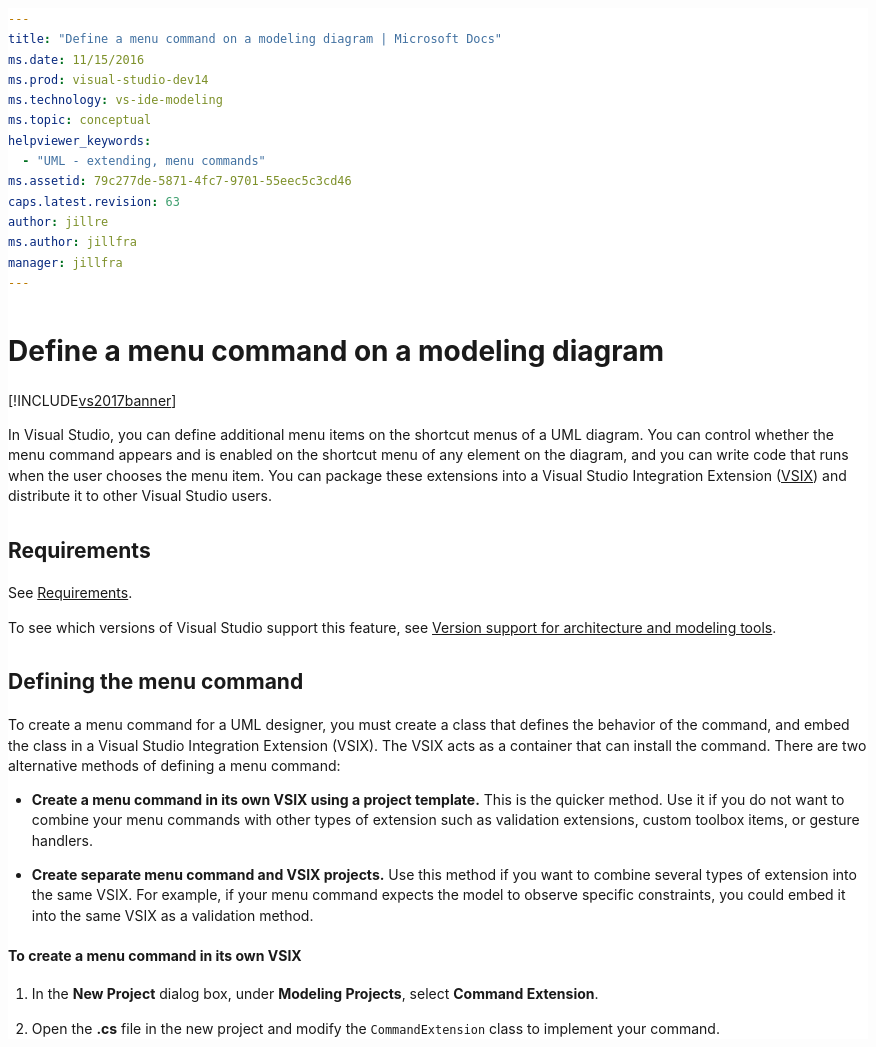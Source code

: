 ```yaml
---
title: "Define a menu command on a modeling diagram | Microsoft Docs"
ms.date: 11/15/2016
ms.prod: visual-studio-dev14
ms.technology: vs-ide-modeling
ms.topic: conceptual
helpviewer_keywords:
  - "UML - extending, menu commands"
ms.assetid: 79c277de-5871-4fc7-9701-55eec5c3cd46
caps.latest.revision: 63
author: jillre
ms.author: jillfra
manager: jillfra
---
```

# Define a menu command on a modeling diagram
[!INCLUDE[vs2017banner](../includes/vs2017banner.md)]

In Visual Studio, you can define additional menu items on the shortcut menus of a UML diagram. You can control whether the menu command appears and is enabled on the shortcut menu of any element on the diagram, and you can write code that runs when the user chooses the menu item. You can package these extensions into a Visual Studio Integration Extension ([VSIX](https://go.microsoft.com/fwlink/?LinkId=160780)) and distribute it to other Visual Studio users.

## Requirements
 See [Requirements](../modeling/extend-uml-models-and-diagrams.md#Requirements).

 To see which versions of Visual Studio support this feature, see [Version support for architecture and modeling tools](../modeling/what-s-new-for-design-in-visual-studio.md#VersionSupport).

## Defining the menu command
 To create a menu command for a UML designer, you must create a class that defines the behavior of the command, and embed the class in a Visual Studio Integration Extension (VSIX). The VSIX acts as a container that can install the command. There are two alternative methods of defining a menu command:

- **Create a menu command in its own VSIX using a project template.** This is the quicker method. Use it if you do not want to combine your menu commands with other types of extension such as validation extensions, custom toolbox items, or gesture handlers.

- **Create separate menu command and VSIX projects.** Use this method if you want to combine several types of extension into the same VSIX. For example, if your menu command expects the model to observe specific constraints, you could embed it into the same VSIX as a validation method.

#### To create a menu command in its own VSIX

1. In the **New Project** dialog box, under **Modeling Projects**, select **Command Extension**.

2. Open the **.cs** file in the new project and modify the `CommandExtension` class to implement your command.
